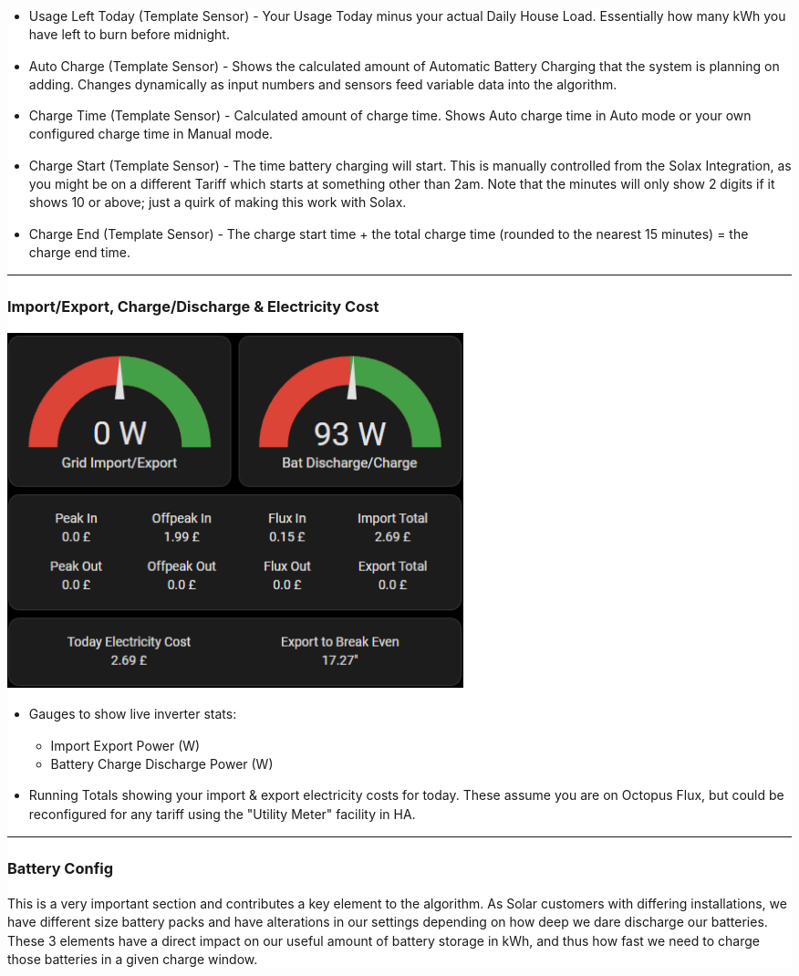 * Usage Left Today (Template Sensor) - Your Usage Today minus your actual Daily House Load.  Essentially how many kWh you have left to burn before midnight.

* Auto Charge (Template Sensor) - Shows the calculated amount of Automatic Battery Charging that the system is planning on adding.  Changes dynamically as input numbers and sensors feed variable data into the algorithm.

* Charge Time (Template Sensor) - Calculated amount of charge time.  Shows Auto charge time in Auto mode or your own configured charge time in Manual mode.

* Charge Start (Template Sensor) - The time battery charging will start.  This is manually controlled from the Solax Integration, as you might be on a different Tariff which starts at something other than 2am.  Note that the minutes will only show 2 digits if it shows 10 or above; just a quirk of making this work with Solax.

* Charge End (Template Sensor) - The charge start time + the total charge time (rounded to the nearest 15 minutes) = the charge end time.
-----
### Import/Export, Charge/Discharge & Electricity Cost

<img src="../Images/Gauges_and_costs.png" width="500">

* Gauges to show live inverter stats:
    * Import Export Power (W)
    * Battery Charge Discharge Power (W)

* Running Totals showing your import & export electricity costs for today.  These assume you are on Octopus Flux, but could be reconfigured for any tariff using the "Utility Meter" facility in HA.
-----
### Battery Config

This is a very important section and contributes a key element to the algorithm.  As Solar customers with differing installations, we have different size battery packs and have alterations in our settings depending on how deep we dare discharge our batteries.  These 3 elements have a direct impact on our useful amount of battery storage in kWh, and thus how fast we need to charge those batteries in a given charge window.
